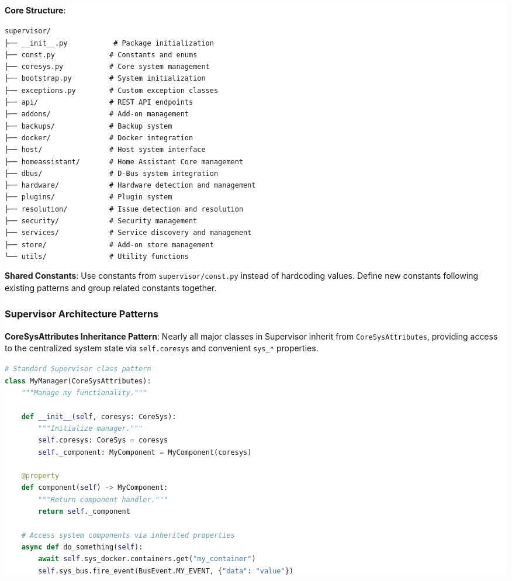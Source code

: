 **Core Structure**:
```
supervisor/
├── __init__.py           # Package initialization
├── const.py             # Constants and enums
├── coresys.py           # Core system management
├── bootstrap.py         # System initialization
├── exceptions.py        # Custom exception classes
├── api/                 # REST API endpoints
├── addons/              # Add-on management
├── backups/             # Backup system
├── docker/              # Docker integration
├── host/                # Host system interface
├── homeassistant/       # Home Assistant Core management
├── dbus/                # D-Bus system integration
├── hardware/            # Hardware detection and management
├── plugins/             # Plugin system
├── resolution/          # Issue detection and resolution
├── security/            # Security management
├── services/            # Service discovery and management
├── store/               # Add-on store management
└── utils/               # Utility functions
```

**Shared Constants**: Use constants from `supervisor/const.py` instead of hardcoding
values. Define new constants following existing patterns and group related constants
together.

### Supervisor Architecture Patterns

**CoreSysAttributes Inheritance Pattern**: Nearly all major classes in Supervisor
inherit from `CoreSysAttributes`, providing access to the centralized system state
via `self.coresys` and convenient `sys_*` properties.

```python
# Standard Supervisor class pattern
class MyManager(CoreSysAttributes):
    """Manage my functionality."""
    
    def __init__(self, coresys: CoreSys):
        """Initialize manager."""
        self.coresys: CoreSys = coresys
        self._component: MyComponent = MyComponent(coresys)
    
    @property
    def component(self) -> MyComponent:
        """Return component handler."""
        return self._component
    
    # Access system components via inherited properties
    async def do_something(self):
        await self.sys_docker.containers.get("my_container")
        self.sys_bus.fire_event(BusEvent.MY_EVENT, {"data": "value"})
```
